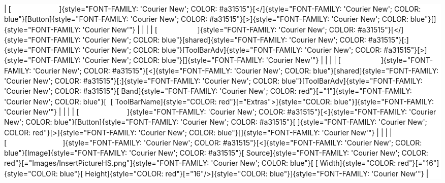 | [                        ]{style="FONT-FAMILY: 'Courier New'; COLOR: #a31515"}[\</]{style="FONT-FAMILY: 'Courier New'; COLOR: blue"}[Button]{style="FONT-FAMILY: 'Courier New'; COLOR: #a31515"}[\>]{style="FONT-FAMILY: 'Courier New'; COLOR: blue"}[]{style="FONT-FAMILY: 'Courier New'"}                                                                                                                                                                                                                                                                                                                               |
|                                                                                                                                                                                                                                                                                                                                                                                                                                                                                                                                                                                                                           |
| [                    ]{style="FONT-FAMILY: 'Courier New'; COLOR: #a31515"}[\</]{style="FONT-FAMILY: 'Courier New'; COLOR: blue"}[shared]{style="FONT-FAMILY: 'Courier New'; COLOR: #a31515"}[:]{style="FONT-FAMILY: 'Courier New'; COLOR: blue"}[ToolBarAdv]{style="FONT-FAMILY: 'Courier New'; COLOR: #a31515"}[\>]{style="FONT-FAMILY: 'Courier New'; COLOR: blue"}[]{style="FONT-FAMILY: 'Courier New'"}                                                                                                                                                                                                               |
|                                                                                                                                                                                                                                                                                                                                                                                                                                                                                                                                                                                                                           |
| [                    ]{style="FONT-FAMILY: 'Courier New'; COLOR: #a31515"}[\<]{style="FONT-FAMILY: 'Courier New'; COLOR: blue"}[shared]{style="FONT-FAMILY: 'Courier New'; COLOR: #a31515"}[:]{style="FONT-FAMILY: 'Courier New'; COLOR: blue"}[ToolBarAdv]{style="FONT-FAMILY: 'Courier New'; COLOR: #a31515"}[ Band]{style="FONT-FAMILY: 'Courier New'; COLOR: red"}[=\"1\"]{style="FONT-FAMILY: 'Courier New'; COLOR: blue"}[  [ ToolBarName]{style="COLOR: red"}[=\"Extras\"\>]{style="COLOR: blue"}]{style="FONT-FAMILY: 'Courier New'"}                                                                             |
|                                                                                                                                                                                                                                                                                                                                                                                                                                                                                                                                                                                                                           |
| [                        ]{style="FONT-FAMILY: 'Courier New'; COLOR: #a31515"}[\<]{style="FONT-FAMILY: 'Courier New'; COLOR: blue"}[Button]{style="FONT-FAMILY: 'Courier New'; COLOR: #a31515"}[ ]{style="FONT-FAMILY: 'Courier New'; COLOR: red"}[\>]{style="FONT-FAMILY: 'Courier New'; COLOR: blue"}[]{style="FONT-FAMILY: 'Courier New'"}                                                                                                                                                                                                                                                                             |
|                                                                                                                                                                                                                                                                                                                                                                                                                                                                                                                                                                                                                           |
| [                            ]{style="FONT-FAMILY: 'Courier New'; COLOR: #a31515"}[\<]{style="FONT-FAMILY: 'Courier New'; COLOR: blue"}[Image]{style="FONT-FAMILY: 'Courier New'; COLOR: #a31515"}[ Source]{style="FONT-FAMILY: 'Courier New'; COLOR: red"}[=\"Images/InsertPictureHS.png\"]{style="FONT-FAMILY: 'Courier New'; COLOR: blue"}[ [ Width]{style="COLOR: red"}[=\"16\"]{style="COLOR: blue"}[ Height]{style="COLOR: red"}[=\"16\"/\>]{style="COLOR: blue"}]{style="FONT-FAMILY: 'Courier New'"}                                                                                                              |